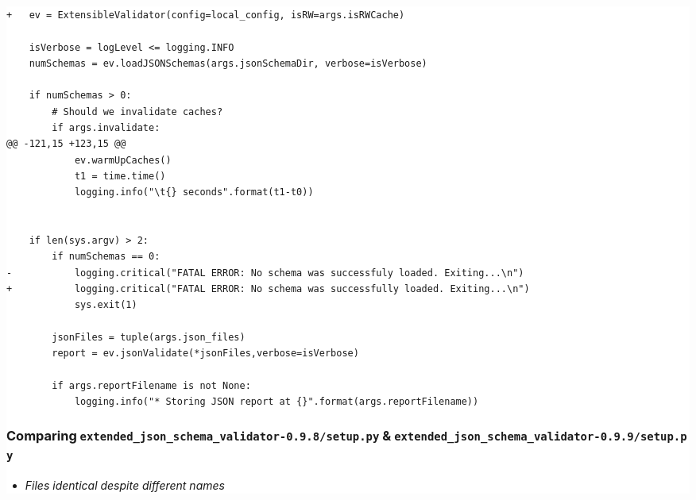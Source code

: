```
+	ev = ExtensibleValidator(config=local_config, isRW=args.isRWCache)
 	
 	isVerbose = logLevel <= logging.INFO
 	numSchemas = ev.loadJSONSchemas(args.jsonSchemaDir, verbose=isVerbose)
 	
 	if numSchemas > 0:
 		# Should we invalidate caches?
 		if args.invalidate:
@@ -121,15 +123,15 @@
 			ev.warmUpCaches()
 			t1 = time.time()
 			logging.info("\t{} seconds".format(t1-t0))
 			
 			
 	if len(sys.argv) > 2:
 		if numSchemas == 0:
-			logging.critical("FATAL ERROR: No schema was successfuly loaded. Exiting...\n")
+			logging.critical("FATAL ERROR: No schema was successfully loaded. Exiting...\n")
 			sys.exit(1)
 		
 		jsonFiles = tuple(args.json_files)
 		report = ev.jsonValidate(*jsonFiles,verbose=isVerbose)
 		
 		if args.reportFilename is not None:
 			logging.info("* Storing JSON report at {}".format(args.reportFilename))
```

### Comparing `extended_json_schema_validator-0.9.8/setup.py` & `extended_json_schema_validator-0.9.9/setup.py`

 * *Files identical despite different names*

